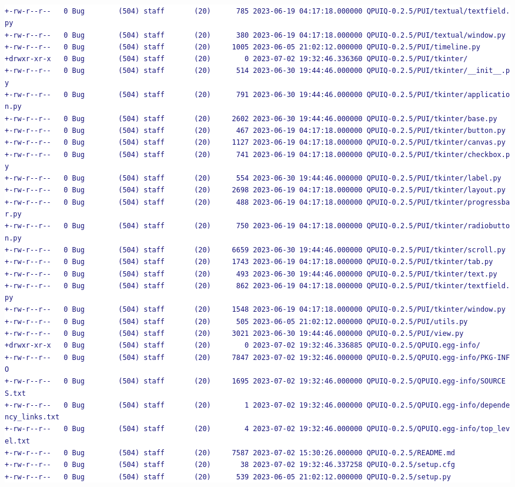 ```diff
+-rw-r--r--   0 Bug        (504) staff       (20)      785 2023-06-19 04:17:18.000000 QPUIQ-0.2.5/PUI/textual/textfield.py
+-rw-r--r--   0 Bug        (504) staff       (20)      380 2023-06-19 04:17:18.000000 QPUIQ-0.2.5/PUI/textual/window.py
+-rw-r--r--   0 Bug        (504) staff       (20)     1005 2023-06-05 21:02:12.000000 QPUIQ-0.2.5/PUI/timeline.py
+drwxr-xr-x   0 Bug        (504) staff       (20)        0 2023-07-02 19:32:46.336360 QPUIQ-0.2.5/PUI/tkinter/
+-rw-r--r--   0 Bug        (504) staff       (20)      514 2023-06-30 19:44:46.000000 QPUIQ-0.2.5/PUI/tkinter/__init__.py
+-rw-r--r--   0 Bug        (504) staff       (20)      791 2023-06-30 19:44:46.000000 QPUIQ-0.2.5/PUI/tkinter/application.py
+-rw-r--r--   0 Bug        (504) staff       (20)     2602 2023-06-30 19:44:46.000000 QPUIQ-0.2.5/PUI/tkinter/base.py
+-rw-r--r--   0 Bug        (504) staff       (20)      467 2023-06-19 04:17:18.000000 QPUIQ-0.2.5/PUI/tkinter/button.py
+-rw-r--r--   0 Bug        (504) staff       (20)     1127 2023-06-19 04:17:18.000000 QPUIQ-0.2.5/PUI/tkinter/canvas.py
+-rw-r--r--   0 Bug        (504) staff       (20)      741 2023-06-19 04:17:18.000000 QPUIQ-0.2.5/PUI/tkinter/checkbox.py
+-rw-r--r--   0 Bug        (504) staff       (20)      554 2023-06-30 19:44:46.000000 QPUIQ-0.2.5/PUI/tkinter/label.py
+-rw-r--r--   0 Bug        (504) staff       (20)     2698 2023-06-19 04:17:18.000000 QPUIQ-0.2.5/PUI/tkinter/layout.py
+-rw-r--r--   0 Bug        (504) staff       (20)      488 2023-06-19 04:17:18.000000 QPUIQ-0.2.5/PUI/tkinter/progressbar.py
+-rw-r--r--   0 Bug        (504) staff       (20)      750 2023-06-19 04:17:18.000000 QPUIQ-0.2.5/PUI/tkinter/radiobutton.py
+-rw-r--r--   0 Bug        (504) staff       (20)     6659 2023-06-30 19:44:46.000000 QPUIQ-0.2.5/PUI/tkinter/scroll.py
+-rw-r--r--   0 Bug        (504) staff       (20)     1743 2023-06-19 04:17:18.000000 QPUIQ-0.2.5/PUI/tkinter/tab.py
+-rw-r--r--   0 Bug        (504) staff       (20)      493 2023-06-30 19:44:46.000000 QPUIQ-0.2.5/PUI/tkinter/text.py
+-rw-r--r--   0 Bug        (504) staff       (20)      862 2023-06-19 04:17:18.000000 QPUIQ-0.2.5/PUI/tkinter/textfield.py
+-rw-r--r--   0 Bug        (504) staff       (20)     1548 2023-06-19 04:17:18.000000 QPUIQ-0.2.5/PUI/tkinter/window.py
+-rw-r--r--   0 Bug        (504) staff       (20)      505 2023-06-05 21:02:12.000000 QPUIQ-0.2.5/PUI/utils.py
+-rw-r--r--   0 Bug        (504) staff       (20)     3021 2023-06-30 19:44:46.000000 QPUIQ-0.2.5/PUI/view.py
+drwxr-xr-x   0 Bug        (504) staff       (20)        0 2023-07-02 19:32:46.336885 QPUIQ-0.2.5/QPUIQ.egg-info/
+-rw-r--r--   0 Bug        (504) staff       (20)     7847 2023-07-02 19:32:46.000000 QPUIQ-0.2.5/QPUIQ.egg-info/PKG-INFO
+-rw-r--r--   0 Bug        (504) staff       (20)     1695 2023-07-02 19:32:46.000000 QPUIQ-0.2.5/QPUIQ.egg-info/SOURCES.txt
+-rw-r--r--   0 Bug        (504) staff       (20)        1 2023-07-02 19:32:46.000000 QPUIQ-0.2.5/QPUIQ.egg-info/dependency_links.txt
+-rw-r--r--   0 Bug        (504) staff       (20)        4 2023-07-02 19:32:46.000000 QPUIQ-0.2.5/QPUIQ.egg-info/top_level.txt
+-rw-r--r--   0 Bug        (504) staff       (20)     7587 2023-07-02 15:30:26.000000 QPUIQ-0.2.5/README.md
+-rw-r--r--   0 Bug        (504) staff       (20)       38 2023-07-02 19:32:46.337258 QPUIQ-0.2.5/setup.cfg
+-rw-r--r--   0 Bug        (504) staff       (20)      539 2023-06-05 21:02:12.000000 QPUIQ-0.2.5/setup.py
```
